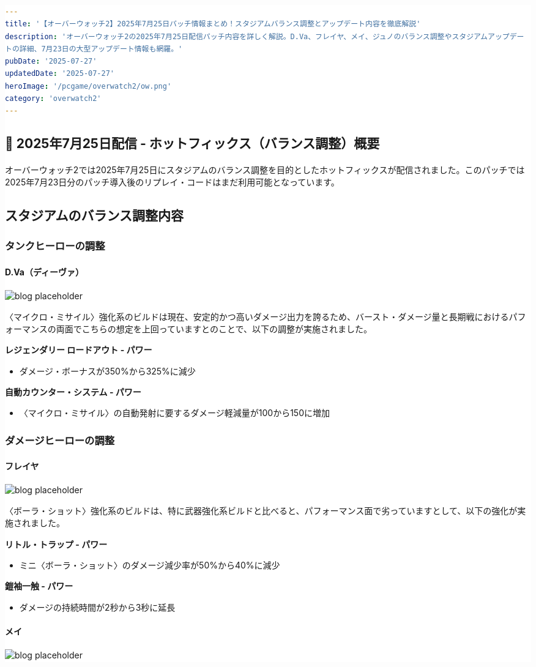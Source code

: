 ```yaml
---
title: '【オーバーウォッチ2】2025年7月25日パッチ情報まとめ！スタジアムバランス調整とアップデート内容を徹底解説'
description: 'オーバーウォッチ2の2025年7月25日配信パッチ内容を詳しく解説。D.Va、フレイヤ、メイ、ジュノのバランス調整やスタジアムアップデートの詳細、7月23日の大型アップデート情報も網羅。'
pubDate: '2025-07-27'
updatedDate: '2025-07-27'
heroImage: '/pcgame/overwatch2/ow.png'
category: 'overwatch2'
---
```


## 📅 2025年7月25日配信 - ホットフィックス（バランス調整）概要

オーバーウォッチ2では2025年7月25日にスタジアムのバランス調整を目的としたホットフィックスが配信されました。このパッチでは2025年7月23日分のパッチ導入後のリプレイ・コードはまだ利用可能となっています。

## スタジアムのバランス調整内容

### タンクヒーローの調整

#### D.Va（ディーヴァ）

![blog placeholder](/pcgame/overwatch2/diva.png)

〈マイクロ・ミサイル〉強化系のビルドは現在、安定的かつ高いダメージ出力を誇るため、バースト・ダメージ量と長期戦におけるパフォーマンスの両面でこちらの想定を上回っていますとのことで、以下の調整が実施されました。

**レジェンダリー ロードアウト - パワー**
- ダメージ・ボーナスが350%から325%に減少

**自動カウンター・システム - パワー**
- 〈マイクロ・ミサイル〉の自動発射に要するダメージ軽減量が100から150に増加

### ダメージヒーローの調整

#### フレイヤ

![blog placeholder](/pcgame/overwatch2/hureiya.png)

〈ボーラ・ショット〉強化系のビルドは、特に武器強化系ビルドと比べると、パフォーマンス面で劣っていますとして、以下の強化が実施されました。

**リトル・トラップ - パワー**
- ミニ〈ボーラ・ショット〉のダメージ減少率が50%から40%に減少

**鎧袖一触 - パワー**
- ダメージの持続時間が2秒から3秒に延長

#### メイ

![blog placeholder](/pcgame/overwatch2/mei.png)
